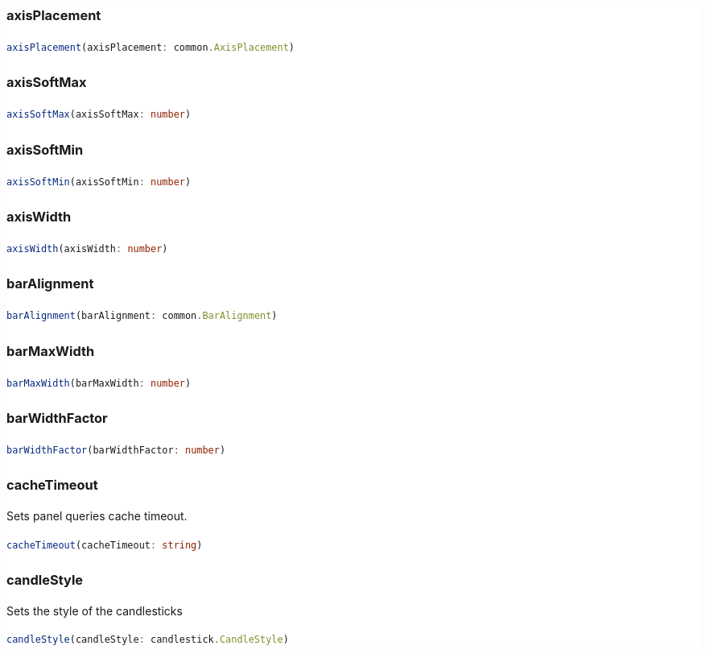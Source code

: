 ### <span class="badge object-method"></span> axisPlacement

```typescript
axisPlacement(axisPlacement: common.AxisPlacement)
```

### <span class="badge object-method"></span> axisSoftMax

```typescript
axisSoftMax(axisSoftMax: number)
```

### <span class="badge object-method"></span> axisSoftMin

```typescript
axisSoftMin(axisSoftMin: number)
```

### <span class="badge object-method"></span> axisWidth

```typescript
axisWidth(axisWidth: number)
```

### <span class="badge object-method"></span> barAlignment

```typescript
barAlignment(barAlignment: common.BarAlignment)
```

### <span class="badge object-method"></span> barMaxWidth

```typescript
barMaxWidth(barMaxWidth: number)
```

### <span class="badge object-method"></span> barWidthFactor

```typescript
barWidthFactor(barWidthFactor: number)
```

### <span class="badge object-method"></span> cacheTimeout

Sets panel queries cache timeout.

```typescript
cacheTimeout(cacheTimeout: string)
```

### <span class="badge object-method"></span> candleStyle

Sets the style of the candlesticks

```typescript
candleStyle(candleStyle: candlestick.CandleStyle)
```
